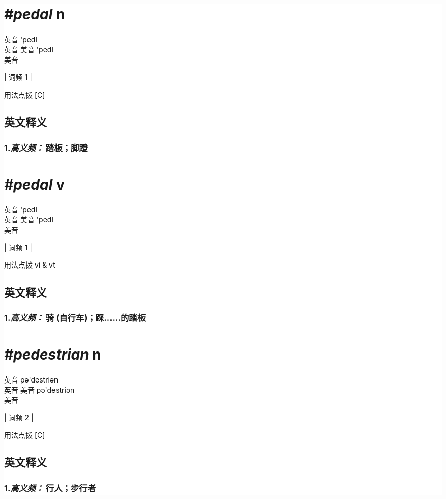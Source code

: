 # ***\#pedal*** n
英音 'pedl  
英音
<audio src="./media/pedal-B.aac"></audio>
美音 'pedl  
美音
<audio src="./media/pedal.aac"></audio>


| 词频 1 |  

用法点拨  [C]

英文释义
---
### 1.*高义频：* **踏板；脚蹬**  


# ***\#pedal*** v
英音 'pedl  
英音
<audio src="./media/pedal-B.aac"></audio>
美音 'pedl  
美音
<audio src="./media/pedal.aac"></audio>


| 词频 1 |  

用法点拨  vi & vt

英文释义
---
### 1.*高义频：* **骑 (自行车)；踩……的踏板**  


# ***\#pedestrian*** n
英音 pə'destriən  
英音
<audio src="./media/pedestrian-B.aac"></audio>
美音 pə'destriən  
美音
<audio src="./media/pedestrian.aac"></audio>


| 词频 2 |  

用法点拨  [C]

英文释义
---
### 1.*高义频：* **行人；步行者**  
